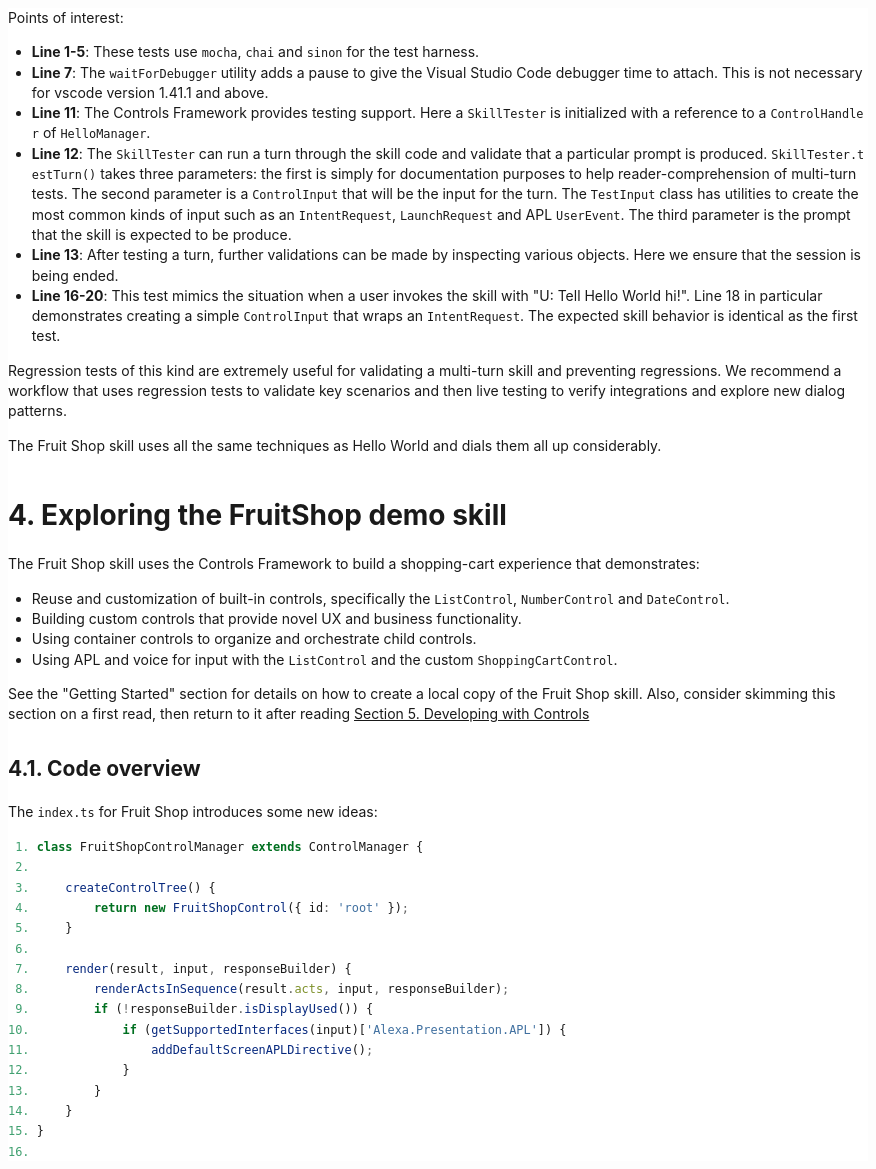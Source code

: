 
Points of interest:

-   **Line 1-5**: These tests use `mocha`, `chai` and `sinon` for the test harness.
-   **Line 7**: The `waitForDebugger` utility adds a pause to give the Visual Studio Code
    debugger time to attach. This is not necessary for vscode version 1.41.1 and above.
-   **Line 11**: The Controls Framework provides testing support. Here a `SkillTester` is
    initialized with a reference to a `ControlHandler` of `HelloManager`.
-   **Line 12**: The `SkillTester` can run a turn through the skill code and validate that
    a particular prompt is produced. `SkillTester.testTurn()` takes three parameters: the
    first is simply for documentation purposes to help reader-comprehension of multi-turn
    tests. The second parameter is a `ControlInput` that will be the input for the turn.
    The `TestInput` class has utilities to create the most common kinds of input such as
    an `IntentRequest`, `LaunchRequest` and APL `UserEvent`. The third parameter is the
    prompt that the skill is expected to be produce.
-   **Line 13**: After testing a turn, further validations can be made by inspecting
    various objects. Here we ensure that the session is being ended.
-   **Line 16-20**: This test mimics the situation when a user invokes the skill with "U:
    Tell Hello World hi!". Line 18 in particular demonstrates creating a simple
    `ControlInput` that wraps an `IntentRequest`. The expected skill behavior is identical
    as the first test.

Regression tests of this kind are extremely useful for validating a multi-turn skill and
preventing regressions. We recommend a workflow that uses regression tests to validate key
scenarios and then live testing to verify integrations and explore new dialog patterns.

The Fruit Shop skill uses all the same techniques as Hello World and dials them all up
considerably.

# 4. Exploring the FruitShop demo skill

The Fruit Shop skill uses the Controls Framework to build a shopping-cart experience that
demonstrates:

-   Reuse and customization of built-in controls, specifically the `ListControl`,
    `NumberControl` and `DateControl`.
-   Building custom controls that provide novel UX and business functionality.
-   Using container controls to organize and orchestrate child controls.
-   Using APL and voice for input with the `ListControl` and the custom
    `ShoppingCartControl`.

See the "Getting Started" section for details on how to create a local copy of the Fruit
Shop skill. Also, consider skimming this section on a first read, then return to it after
reading [Section 5. Developing with Controls](#5-developing-with-controls)

## 4.1. Code overview

The `index.ts` for Fruit Shop introduces some new ideas:

```ts
 1. class FruitShopControlManager extends ControlManager {
 2.
 3.     createControlTree() {
 4.         return new FruitShopControl({ id: 'root' });
 5.     }
 6.
 7.     render(result, input, responseBuilder) {
 8.         renderActsInSequence(result.acts, input, responseBuilder);
 9.         if (!responseBuilder.isDisplayUsed()) {
10.             if (getSupportedInterfaces(input)['Alexa.Presentation.APL']) {
11.                 addDefaultScreenAPLDirective();
12.             }
13.         }
14.     }
15. }
16.
```